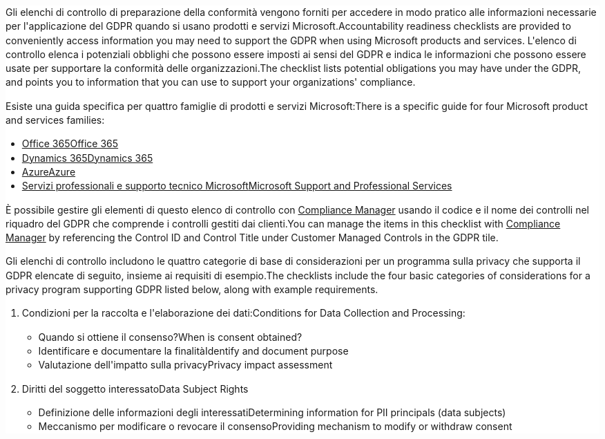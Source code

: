 <span data-ttu-id="811c8-108">Gli elenchi di controllo di preparazione della conformità vengono forniti per accedere in modo pratico alle informazioni necessarie per l'applicazione del GDPR quando si usano prodotti e servizi Microsoft.</span><span class="sxs-lookup"><span data-stu-id="811c8-108">Accountability readiness checklists are provided to conveniently access information you may need to support the GDPR when using Microsoft products and services.</span></span> <span data-ttu-id="811c8-109">L'elenco di controllo elenca i potenziali obblighi che possono essere imposti ai sensi del GDPR e indica le informazioni che possono essere usate per supportare la conformità delle organizzazioni.</span><span class="sxs-lookup"><span data-stu-id="811c8-109">The checklist lists potential obligations you may have under the GDPR, and points you to information that you can use to support your organizations' compliance.</span></span>

<span data-ttu-id="811c8-110">Esiste una guida specifica per quattro famiglie di prodotti e servizi Microsoft:</span><span class="sxs-lookup"><span data-stu-id="811c8-110">There is a specific guide for four Microsoft product and services families:</span></span>

- [<span data-ttu-id="811c8-111">Office 365</span><span class="sxs-lookup"><span data-stu-id="811c8-111">Office 365</span></span>](gdpr-arc-Office365.md)
- [<span data-ttu-id="811c8-112">Dynamics 365</span><span class="sxs-lookup"><span data-stu-id="811c8-112">Dynamics 365</span></span>](gdpr-arc-azure-dynamics.md)
- [<span data-ttu-id="811c8-113">Azure</span><span class="sxs-lookup"><span data-stu-id="811c8-113">Azure</span></span>](gdpr-arc-azure-dynamics.md)
- [<span data-ttu-id="811c8-114">Servizi professionali e supporto tecnico Microsoft</span><span class="sxs-lookup"><span data-stu-id="811c8-114">Microsoft Support and Professional Services</span></span>](gdpr-arc-prof-services.md)

<span data-ttu-id="811c8-115">È possibile gestire gli elementi di questo elenco di controllo con [Compliance Manager](https://docs.microsoft.com/microsoft-365/compliance/compliance-manager) usando il codice e il nome dei controlli nel riquadro del GDPR che comprende i controlli gestiti dai clienti.</span><span class="sxs-lookup"><span data-stu-id="811c8-115">You can manage the items in this checklist with [Compliance Manager](https://docs.microsoft.com/microsoft-365/compliance/compliance-manager) by referencing the Control ID and Control Title under Customer Managed Controls in the GDPR tile.</span></span>

<span data-ttu-id="811c8-116">Gli elenchi di controllo includono le quattro categorie di base di considerazioni per un programma sulla privacy che supporta il GDPR elencate di seguito, insieme ai requisiti di esempio.</span><span class="sxs-lookup"><span data-stu-id="811c8-116">The checklists include the four basic categories of considerations for a privacy program supporting GDPR listed below, along with example requirements.</span></span>

1. <span data-ttu-id="811c8-117">Condizioni per la raccolta e l'elaborazione dei dati:</span><span class="sxs-lookup"><span data-stu-id="811c8-117">Conditions for Data Collection and Processing:</span></span>

    - <span data-ttu-id="811c8-118">Quando si ottiene il consenso?</span><span class="sxs-lookup"><span data-stu-id="811c8-118">When is consent obtained?</span></span>  
    - <span data-ttu-id="811c8-119">Identificare e documentare la finalità</span><span class="sxs-lookup"><span data-stu-id="811c8-119">Identify and document purpose</span></span>  
    - <span data-ttu-id="811c8-120">Valutazione dell'impatto sulla privacy</span><span class="sxs-lookup"><span data-stu-id="811c8-120">Privacy impact assessment</span></span>

2. <span data-ttu-id="811c8-121">Diritti del soggetto interessato</span><span class="sxs-lookup"><span data-stu-id="811c8-121">Data Subject Rights</span></span>  

    - <span data-ttu-id="811c8-122">Definizione delle informazioni degli interessati</span><span class="sxs-lookup"><span data-stu-id="811c8-122">Determining information for PII principals (data subjects)</span></span>  
    - <span data-ttu-id="811c8-123">Meccanismo per modificare o revocare il consenso</span><span class="sxs-lookup"><span data-stu-id="811c8-123">Providing mechanism to modify or withdraw consent</span></span>
